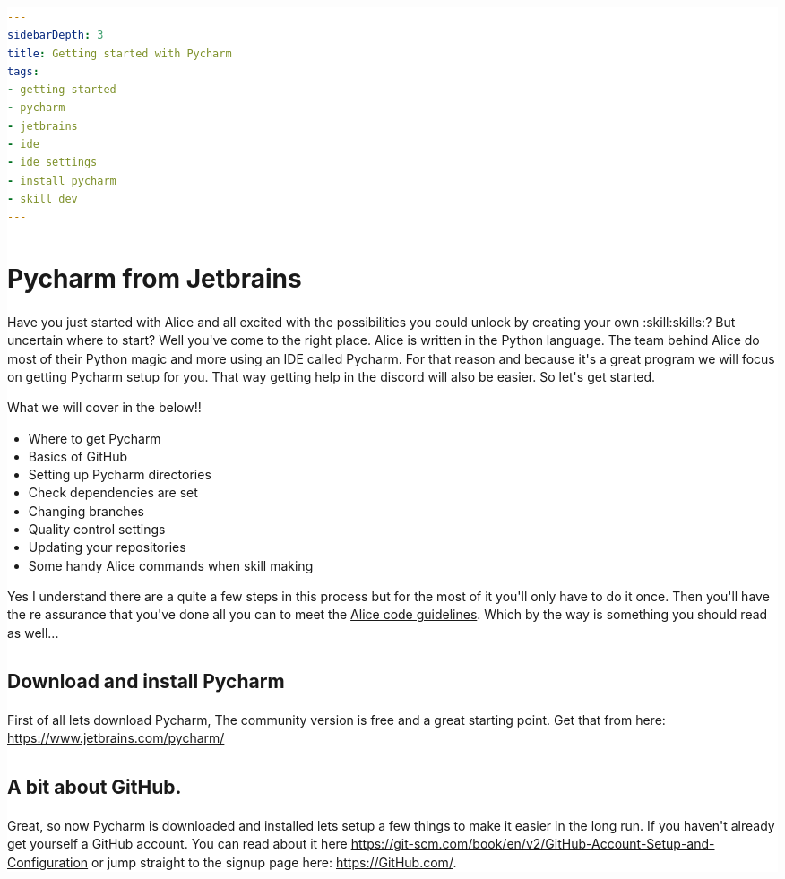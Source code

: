 ```yaml
---
sidebarDepth: 3
title: Getting started with Pycharm
tags:
- getting started
- pycharm
- jetbrains
- ide
- ide settings
- install pycharm
- skill dev
---
```


# Pycharm from Jetbrains

Have you just started with Alice and all excited with the possibilities you could unlock by creating your own :skill:skills:? But uncertain where to start? Well you've come to the right place. Alice is written in the Python language. The team behind Alice do most of their Python magic and more using an IDE called Pycharm. For that reason and because it's a great program we will focus on getting Pycharm setup for you. That way getting help in the discord will also be easier. So let's get started.


What we will cover in the below!!

- Where to get Pycharm
- Basics of GitHub
- Setting up Pycharm directories
- Check dependencies are set
- Changing branches
- Quality control settings
- Updating your repositories
- Some handy Alice commands when skill making

Yes I understand there are a quite a few steps in this process but for the most of it you'll only have to do it once. Then you'll have the re assurance that you've done all you can to meet the [Alice code guidelines](../contribute/code-guidelines.md). Which by the way is something you should read as well...
 
## Download and install Pycharm

First of all lets download Pycharm, The community version is free and a great starting point. Get that from here: <https://www.jetbrains.com/pycharm/>

## A bit about GitHub.
Great, so now Pycharm is downloaded and installed lets setup a few things to make it easier in the long run. If you haven't already get yourself a GitHub account. You can read about it here <https://git-scm.com/book/en/v2/GitHub-Account-Setup-and-Configuration> or jump straight to the signup page here: <https://GitHub.com/>.
